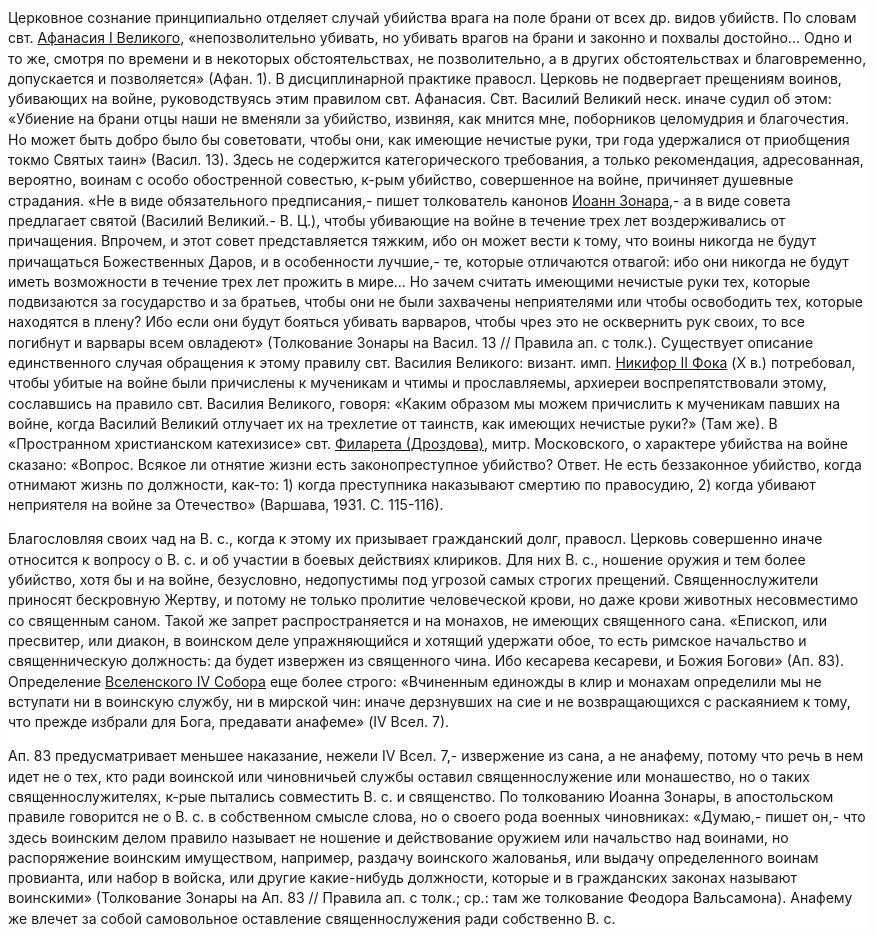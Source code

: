 Церковное сознание принципиально отделяет случай убийства врага на поле брани от всех др. видов убийств. По словам свт. [Афанасия I Великого](<https://pravenc.ru/text/Афанасий I Великий.html>), «непозволительно убивать, но убивать врагов на брани и законно и похвалы достойно... Одно и то же, смотря по времени и в некоторых обстоятельствах, не позволительно, а в других обстоятельствах и благовременно, допускается и позволяется» (Афан. 1). В дисциплинарной практике правосл. Церковь не подвергает прещениям воинов, убивающих на войне, руководствуясь этим правилом свт. Афанасия. Свт. Василий Великий неск. иначе судил об этом: «Убиение на брани отцы наши не вменяли за убийство, извиняя, как мнится мне, поборников целомудрия и благочестия. Но может быть добро было бы советовати, чтобы они, как имеющие нечистые руки, три года удержалися от приобщения токмо Святых таин» (Васил. 13). Здесь не содержится категорического требования, а только рекомендация, адресованная, вероятно, воинам с особо обостренной совестью, к-рым убийство, совершенное на войне, причиняет душевные страдания. «Не в виде обязательного предписания,- пишет толкователь канонов [Иоанн Зонара](<https://pravenc.ru/text/Иоанн Зонара.html>),- а в виде совета предлагает святой (Василий Великий.- В. Ц.), чтобы убивающие на войне в течение трех лет воздерживались от причащения. Впрочем, и этот совет представляется тяжким, ибо он может вести к тому, что воины никогда не будут причащаться Божественных Даров, и в особенности лучшие,- те, которые отличаются отвагой: ибо они никогда не будут иметь возможности в течение трех лет прожить в мире… Но зачем считать имеющими нечистые руки тех, которые подвизаются за государство и за братьев, чтобы они не были захвачены неприятелями или чтобы освободить тех, которые находятся в плену? Ибо если они будут бояться убивать варваров, чтобы чрез это не осквернить рук своих, то все погибнут и варвары всем овладеют» (Толкование Зонары на Васил. 13 // Правила ап. с толк.). Существует описание единственного случая обращения к этому правилу свт. Василия Великого: визант. имп. [Никифор II Фока](<https://pravenc.ru/text/Никифор II Фока.html>) (X в.) потребовал, чтобы убитые на войне были причислены к мученикам и чтимы и прославляемы, архиереи воспрепятствовали этому, сославшись на правило свт. Василия Великого, говоря: «Каким образом мы можем причислить к мученикам павших на войне, когда Василий Великий отлучает их на трехлетие от таинств, как имеющих нечистые руки?» (Там же). В «Пространном христианском катехизисе» свт. [Филарета (Дроздова)](https://pravenc.ru/text/Филарет.html), митр. Московского, о характере убийства на войне сказано: «Вопрос. Всякое ли отнятие жизни есть законопреступное убийство? Ответ. Не есть беззаконное убийство, когда отнимают жизнь по должности, как-то: 1) когда преступника наказывают смертию по правосудию, 2) когда убивают неприятеля на войне за Отечество» (Варшава, 1931. С. 115-116).

Благословляя своих чад на В. с., когда к этому их призывает гражданский долг, правосл. Церковь совершенно иначе относится к вопросу о В. с. и об участии в боевых действиях клириков. Для них В. с., ношение оружия и тем более убийство, хотя бы и на войне, безусловно, недопустимы под угрозой самых строгих прещений. Священнослужители приносят бескровную Жертву, и потому не только пролитие человеческой крови, но даже крови животных несовместимо со священным саном. Такой же запрет распространяется и на монахов, не имеющих священного сана. «Епископ, или пресвитер, или диакон, в воинском деле упражняющийся и хотящий удержати обое, то есть римское начальство и священническую должность: да будет извержен из священного чина. Ибо кесарева кесареви, и Божия Богови» (Ап. 83). Определение [Вселенского IV Собора](<https://pravenc.ru/text/Вселенский IV Собор.html>) еще более строго: «Вчиненным единожды в клир и монахам определили мы не вступати ни в воинскую службу, ни в мирской чин: иначе дерзнувших на сие и не возвращающихся с раскаянием к тому, что прежде избрали для Бога, предавати анафеме» (IV Всел. 7).

Ап. 83 предусматривает меньшее наказание, нежели IV Всел. 7,- извержение из сана, а не анафему, потому что речь в нем идет не о тех, кто ради воинской или чиновничьей службы оставил священнослужение или монашество, но о таких священнослужителях, к-рые пытались совместить В. с. и священство. По толкованию Иоанна Зонары, в апостольском правиле говорится не о В. с. в собственном смысле слова, но о своего рода военных чиновниках: «Думаю,- пишет он,- что здесь воинским делом правило называет не ношение и действование оружием или начальство над воинами, но распоряжение воинским имуществом, например, раздачу воинского жалованья, или выдачу определенного воинам провианта, или набор в войска, или другие какие-нибудь должности, которые и в гражданских законах называют воинскими» (Толкование Зонары на Ап. 83 // Правила ап. с толк.; ср.: там же толкование Феодора Вальсамона). Анафему же влечет за собой самовольное оставление священнослужения ради собственно В. с.
